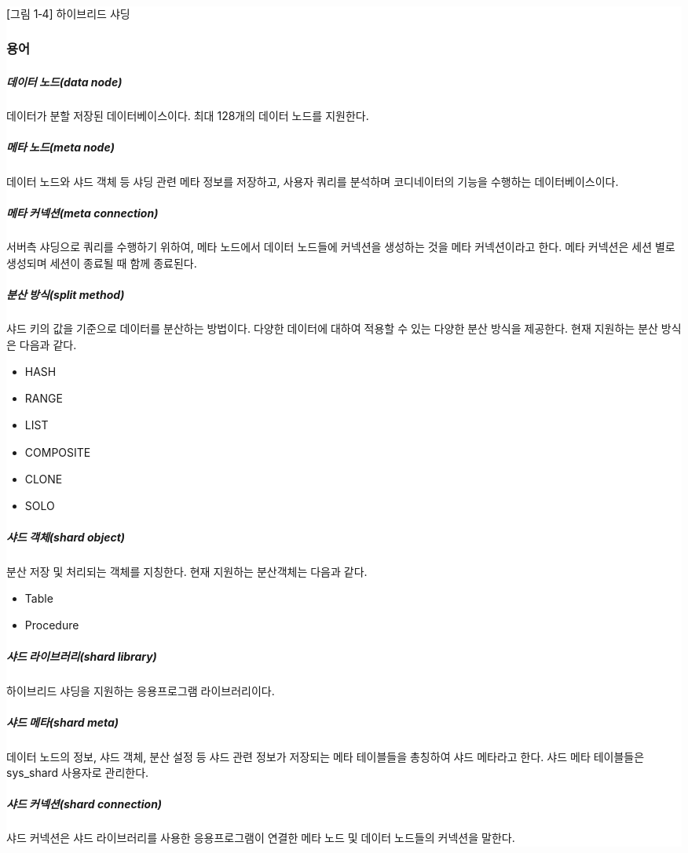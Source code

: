 [그림 1‑4] 하이브리드 샤딩

### 용어

##### 데이터 노드(data node) 

데이터가 분할 저장된 데이터베이스이다. 최대 128개의 데이터 노드를 지원한다.

##### 메타 노드(meta node) 

데이터 노드와 샤드 객체 등 샤딩 관련 메타 정보를 저장하고, 사용자 쿼리를
분석하며 코디네이터의 기능을 수행하는 데이터베이스이다.

##### 메타 커넥션(meta connection)

서버측 샤딩으로 쿼리를 수행하기 위하여, 메타 노드에서 데이터 노드들에 커넥션을
생성하는 것을 메타 커넥션이라고 한다. 메타 커넥션은 세션 별로 생성되며 세션이
종료될 때 함께 종료된다.

##### 분산 방식(split method)

샤드 키의 값을 기준으로 데이터를 분산하는 방법이다. 다양한 데이터에 대하여
적용할 수 있는 다양한 분산 방식을 제공한다. 현재 지원하는 분산 방식은 다음과
같다.

-   HASH

-   RANGE

-   LIST

-   COMPOSITE

-   CLONE

-   SOLO

##### 샤드 객체(shard object)

분산 저장 및 처리되는 객체를 지칭한다. 현재 지원하는 분산객체는 다음과 같다.

-   Table

-   Procedure

##### 샤드 라이브러리(shard library)

하이브리드 샤딩을 지원하는 응용프로그램 라이브러리이다.

##### 샤드 메타(shard meta)

데이터 노드의 정보, 샤드 객체, 분산 설정 등 샤드 관련 정보가 저장되는 메타
테이블들을 총칭하여 샤드 메타라고 한다. 샤드 메타 테이블들은 sys_shard 사용자로
관리한다.

##### 샤드 커넥션(shard connection)

샤드 커넥션은 샤드 라이브러리를 사용한 응용프로그램이 연결한 메타 노드 및 데이터
노드들의 커넥션을 말한다.
